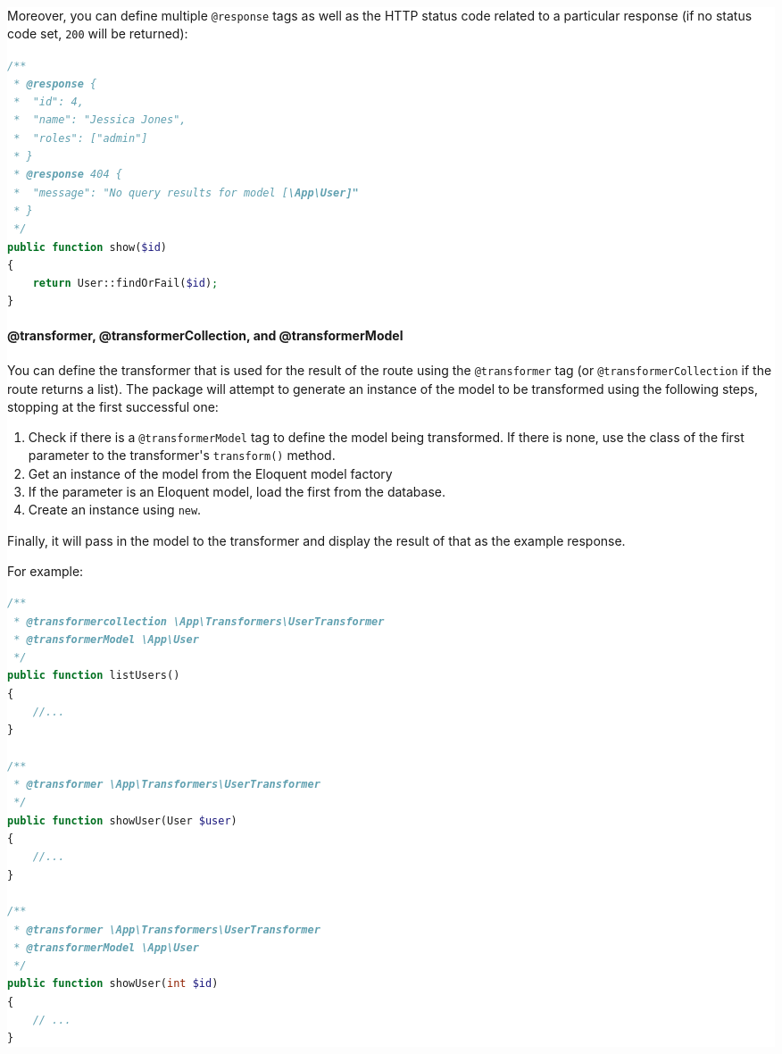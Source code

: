 Moreover, you can define multiple `@response` tags as well as the HTTP status code related to a particular response (if no status code set, `200` will be returned):
```php
/**
 * @response {
 *  "id": 4,
 *  "name": "Jessica Jones",
 *  "roles": ["admin"]
 * }
 * @response 404 {
 *  "message": "No query results for model [\App\User]"
 * }
 */
public function show($id)
{
    return User::findOrFail($id);
}
```

#### @transformer, @transformerCollection, and @transformerModel
You can define the transformer that is used for the result of the route using the `@transformer` tag (or `@transformerCollection` if the route returns a list). The package will attempt to generate an instance of the model to be transformed using the following steps, stopping at the first successful one:

1. Check if there is a `@transformerModel` tag to define the model being transformed. If there is none, use the class of the first parameter to the transformer's `transform()` method.
2. Get an instance of the model from the Eloquent model factory
2. If the parameter is an Eloquent model, load the first from the database.
3. Create an instance using `new`.

Finally, it will pass in the model to the transformer and display the result of that as the example response.

For example:

```php
/**
 * @transformercollection \App\Transformers\UserTransformer
 * @transformerModel \App\User
 */
public function listUsers()
{
    //...
}

/**
 * @transformer \App\Transformers\UserTransformer
 */
public function showUser(User $user)
{
    //...
}

/**
 * @transformer \App\Transformers\UserTransformer
 * @transformerModel \App\User
 */
public function showUser(int $id)
{
    // ...
}
```